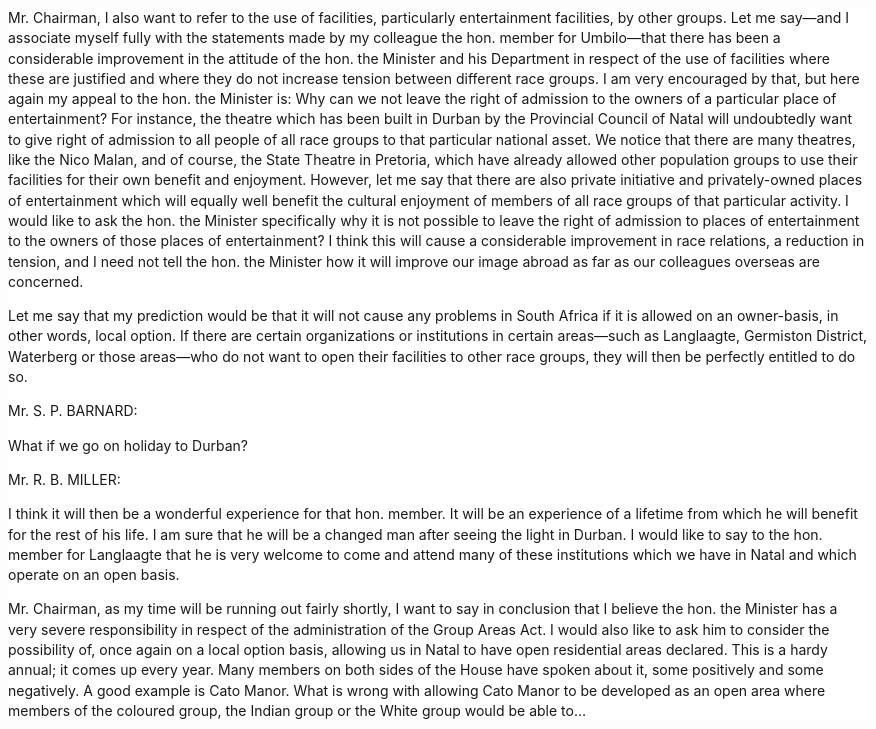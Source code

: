 <p>Mr. Chairman, I also want to refer to the use of facilities, particularly entertainment facilities, by other groups. Let me say&#x2014;and I associate myself fully with the statements made by my colleague the hon. member for Umbilo&#x2014;that there has been a considerable improvement in the attitude of the hon. the Minister and his Department in respect of the use of facilities where these are justified and where they do not increase tension between different race groups. I am very encouraged by that, but here again my appeal to the hon. the Minister is: Why can we not leave the right of admission to the owners of a particular place of entertainment? For instance, <span class="col_827-828" refersTo="page_0434"/>the theatre which has been built in Durban by the Provincial Council of Natal will undoubtedly want to give right of admission to all people of all race groups to that particular national asset. We notice that there are many theatres, like the Nico Malan, and of course, the State Theatre in Pretoria, which have already allowed other population groups to use their facilities for their own benefit and enjoyment. However, let me say that there are also private initiative and privately-owned places of entertainment which will equally well benefit the cultural enjoyment of members of all race groups of that particular activity. I would like to ask the hon. the Minister specifically why it is not possible to leave the right of admission to places of entertainment to the owners of those places of entertainment? I think this will cause a considerable improvement in race relations, a reduction in tension, and I need not tell the hon. the Minister how it will improve our image abroad as far as our colleagues overseas are concerned.</p>

<p>Let me say that my prediction would be that it will not cause any problems in South Africa if it is allowed on an owner-basis, in other words, local option. If there are certain organizations or institutions in certain areas&#x2014;such as Langlaagte, Germiston District, Waterberg or those areas&#x2014;who do not want to open their facilities to other race groups, they will then be perfectly entitled to do so.</p>

</speech>

<speech by="#barnard">

<from>Mr. <person refersTo="hansard_za">S. P. BARNARD</person>:</from>

<p>What if we go on holiday to Durban?</p>

</speech>

<speech by="#miller">

<from>Mr. <person refersTo="hansard_za">R. B. MILLER</person>:</from>

<p>I think it will then be a wonderful experience for that hon. member. It will be an experience of a lifetime from which he will benefit for the rest of his life. I am sure that he will be a changed man after seeing the light in Durban. I would like to say to the hon. member for Langlaagte that he is very welcome to come and attend many of these institutions which we have in Natal and which operate on an open basis.</p>

<p>Mr. Chairman, as my time will be running out fairly shortly, I want to say in conclusion that I believe the hon. the Minister has a very severe responsibility in respect of the administration of the Group Areas Act. I would also like to ask him to consider the possibility of, once again on a local option basis, allowing us in Natal to have open residential areas declared. This is a hardy annual; it comes up every year. Many members on both sides of the House have spoken about it, some positively and some negatively. A good example is Cato Manor. What is wrong with allowing Cato Manor to be developed as an open area where members of the coloured group, the Indian group or the White group would be able to&#x2026;</p>

</speech>
